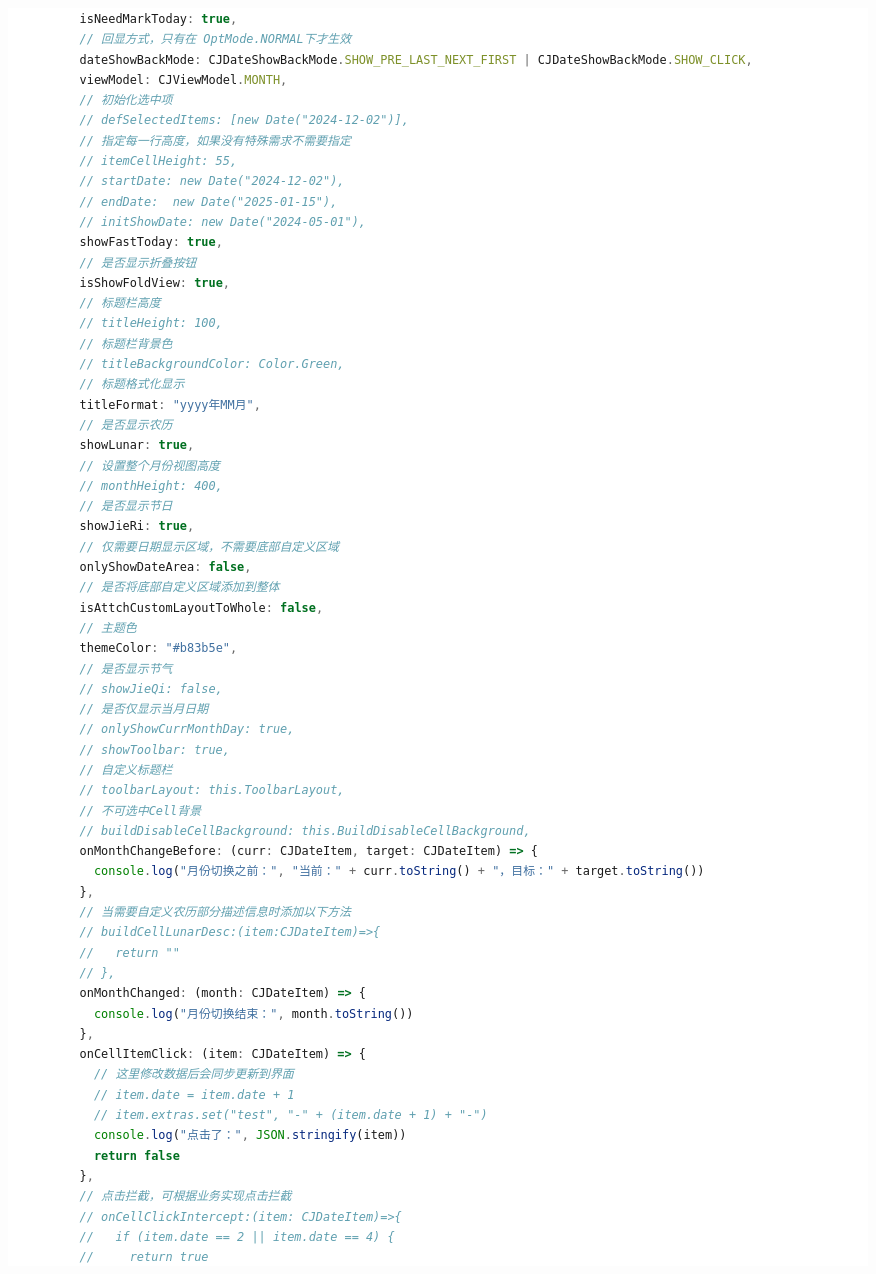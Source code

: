 ```typescript
          isNeedMarkToday: true,
          // 回显方式，只有在 OptMode.NORMAL下才生效
          dateShowBackMode: CJDateShowBackMode.SHOW_PRE_LAST_NEXT_FIRST | CJDateShowBackMode.SHOW_CLICK,
          viewModel: CJViewModel.MONTH,
          // 初始化选中项
          // defSelectedItems: [new Date("2024-12-02")],
          // 指定每一行高度，如果没有特殊需求不需要指定
          // itemCellHeight: 55,
          // startDate: new Date("2024-12-02"),
          // endDate:  new Date("2025-01-15"),
          // initShowDate: new Date("2024-05-01"),
          showFastToday: true,
          // 是否显示折叠按钮
          isShowFoldView: true,
          // 标题栏高度
          // titleHeight: 100,
          // 标题栏背景色
          // titleBackgroundColor: Color.Green,
          // 标题格式化显示
          titleFormat: "yyyy年MM月",
          // 是否显示农历
          showLunar: true,
          // 设置整个月份视图高度
          // monthHeight: 400,
          // 是否显示节日
          showJieRi: true,
          // 仅需要日期显示区域，不需要底部自定义区域
          onlyShowDateArea: false,
          // 是否将底部自定义区域添加到整体
          isAttchCustomLayoutToWhole: false,
          // 主题色
          themeColor: "#b83b5e",
          // 是否显示节气
          // showJieQi: false,
          // 是否仅显示当月日期
          // onlyShowCurrMonthDay: true,
          // showToolbar: true,
          // 自定义标题栏
          // toolbarLayout: this.ToolbarLayout,
          // 不可选中Cell背景
          // buildDisableCellBackground: this.BuildDisableCellBackground,
          onMonthChangeBefore: (curr: CJDateItem, target: CJDateItem) => {
            console.log("月份切换之前：", "当前：" + curr.toString() + "，目标：" + target.toString())
          },
          // 当需要自定义农历部分描述信息时添加以下方法
          // buildCellLunarDesc:(item:CJDateItem)=>{
          //   return ""
          // },
          onMonthChanged: (month: CJDateItem) => {
            console.log("月份切换结束：", month.toString())
          },
          onCellItemClick: (item: CJDateItem) => {
            // 这里修改数据后会同步更新到界面
            // item.date = item.date + 1
            // item.extras.set("test", "-" + (item.date + 1) + "-")
            console.log("点击了：", JSON.stringify(item))
            return false
          },
          // 点击拦截，可根据业务实现点击拦截
          // onCellClickIntercept:(item: CJDateItem)=>{
          //   if (item.date == 2 || item.date == 4) {
          //     return true
```